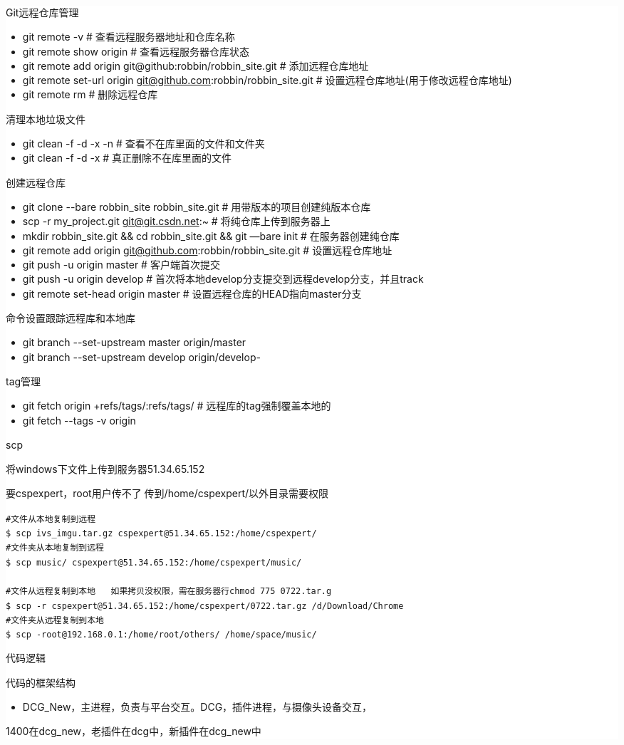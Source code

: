  Git远程仓库管理

- git remote -v # 查看远程服务器地址和仓库名称
- git remote show origin # 查看远程服务器仓库状态
- git remote add origin git@github:robbin/robbin_site.git # 添加远程仓库地址
- git remote set-url origin git@github.com:robbin/robbin_site.git # 设置远程仓库地址(用于修改远程仓库地址)
- git remote rm <repository> # 删除远程仓库

清理本地垃圾文件

- git clean -f -d -x -n # 查看不在库里面的文件和文件夹
- git clean -f -d -x # 真正删除不在库里面的文件

 创建远程仓库

- git clone --bare robbin_site robbin_site.git # 用带版本的项目创建纯版本仓库
- scp -r my_project.git git@git.csdn.net:~ # 将纯仓库上传到服务器上
- mkdir robbin_site.git && cd robbin_site.git && git —bare init # 在服务器创建纯仓库
- git remote add origin git@github.com:robbin/robbin_site.git # 设置远程仓库地址
- git push -u origin master # 客户端首次提交
- git push -u origin develop # 首次将本地develop分支提交到远程develop分支，并且track
- git remote set-head origin master # 设置远程仓库的HEAD指向master分支

 命令设置跟踪远程库和本地库

- git branch --set-upstream master origin/master
- git branch --set-upstream develop origin/develop-

 tag管理

- git fetch origin +refs/tags/:refs/tags/ # 远程库的tag强制覆盖本地的
- git fetch --tags -v origin



scp

将windows下文件上传到服务器51.34.65.152

要cspexpert，root用户传不了 传到/home/cspexpert/以外目录需要权限

    #文件从本地复制到远程
    $ scp ivs_imgu.tar.gz cspexpert@51.34.65.152:/home/cspexpert/
    #文件夹从本地复制到远程 
    $ scp music/ cspexpert@51.34.65.152:/home/cspexpert/music/
    
    #文件从远程复制到本地   如果拷贝没权限，需在服务器行chmod 775 0722.tar.g
    $ scp -r cspexpert@51.34.65.152:/home/cspexpert/0722.tar.gz /d/Download/Chrome 
    #文件夹从远程复制到本地   
    $ scp -root@192.168.0.1:/home/root/others/ /home/space/music/



代码逻辑

代码的框架结构

- DCG_New，主进程，负责与平台交互。DCG，插件进程，与摄像头设备交互，

1400在dcg_new，老插件在dcg中，新插件在dcg_new中
